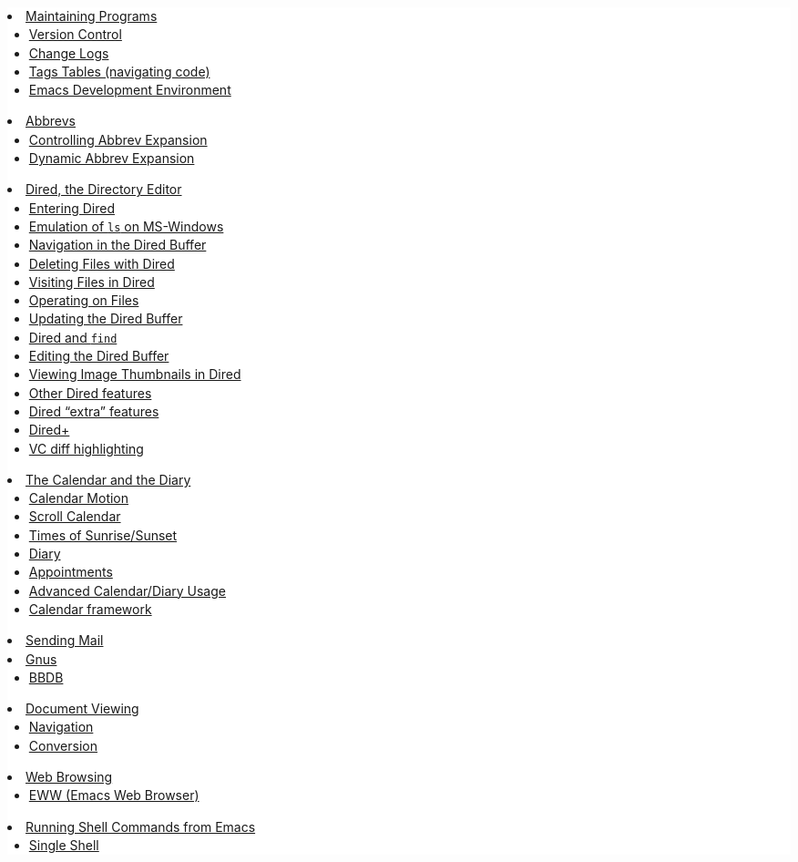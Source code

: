 </li>
<li><a href="#sec-33">Maintaining Programs</a>
<ul>
<li><a href="#sec-33-1">Version Control</a></li>
<li><a href="#sec-33-2">Change Logs</a></li>
<li><a href="#sec-33-3">Tags Tables (navigating code)</a></li>
<li><a href="#sec-33-4">Emacs Development Environment</a></li>
</ul>
</li>
<li><a href="#sec-34">Abbrevs</a>
<ul>
<li><a href="#sec-34-1">Controlling Abbrev Expansion</a></li>
<li><a href="#sec-34-2">Dynamic Abbrev Expansion</a></li>
</ul>
</li>
<li><a href="#sec-35">Dired, the Directory Editor</a>
<ul>
<li><a href="#sec-35-1">Entering Dired</a></li>
<li><a href="#sec-35-2">Emulation of <code>ls</code> on MS-Windows</a></li>
<li><a href="#sec-35-3">Navigation in the Dired Buffer</a></li>
<li><a href="#sec-35-4">Deleting Files with Dired</a></li>
<li><a href="#sec-35-5">Visiting Files in Dired</a></li>
<li><a href="#sec-35-6">Operating on Files</a></li>
<li><a href="#sec-35-7">Updating the Dired Buffer</a></li>
<li><a href="#sec-35-8">Dired and <code>find</code></a></li>
<li><a href="#sec-35-9">Editing the Dired Buffer</a></li>
<li><a href="#sec-35-10">Viewing Image Thumbnails in Dired</a></li>
<li><a href="#sec-35-11">Other Dired features</a></li>
<li><a href="#sec-35-12">Dired &ldquo;extra&rdquo; features</a></li>
<li><a href="#sec-35-13">Dired+</a></li>
<li><a href="#sec-35-14">VC diff highlighting</a></li>
</ul>
</li>
<li><a href="#sec-36">The Calendar and the Diary</a>
<ul>
<li><a href="#sec-36-1">Calendar Motion</a></li>
<li><a href="#sec-36-2">Scroll Calendar</a></li>
<li><a href="#sec-36-3">Times of Sunrise/Sunset</a></li>
<li><a href="#sec-36-4">Diary</a></li>
<li><a href="#sec-36-5">Appointments</a></li>
<li><a href="#sec-36-6">Advanced Calendar/Diary Usage</a></li>
<li><a href="#sec-36-7">Calendar framework</a></li>
</ul>
</li>
<li><a href="#sec-37">Sending Mail</a></li>
<li><a href="#sec-38">Gnus</a>
<ul>
<li><a href="#sec-38-1">BBDB</a></li>
</ul>
</li>
<li><a href="#sec-39">Document Viewing</a>
<ul>
<li><a href="#sec-39-1">Navigation</a></li>
<li><a href="#sec-39-2">Conversion</a></li>
</ul>
</li>
<li><a href="#sec-40">Web Browsing</a>
<ul>
<li><a href="#sec-40-1">EWW (Emacs Web Browser)</a></li>
</ul>
</li>
<li><a href="#sec-41">Running Shell Commands from Emacs</a>
<ul>
<li><a href="#sec-41-1">Single Shell</a></li>